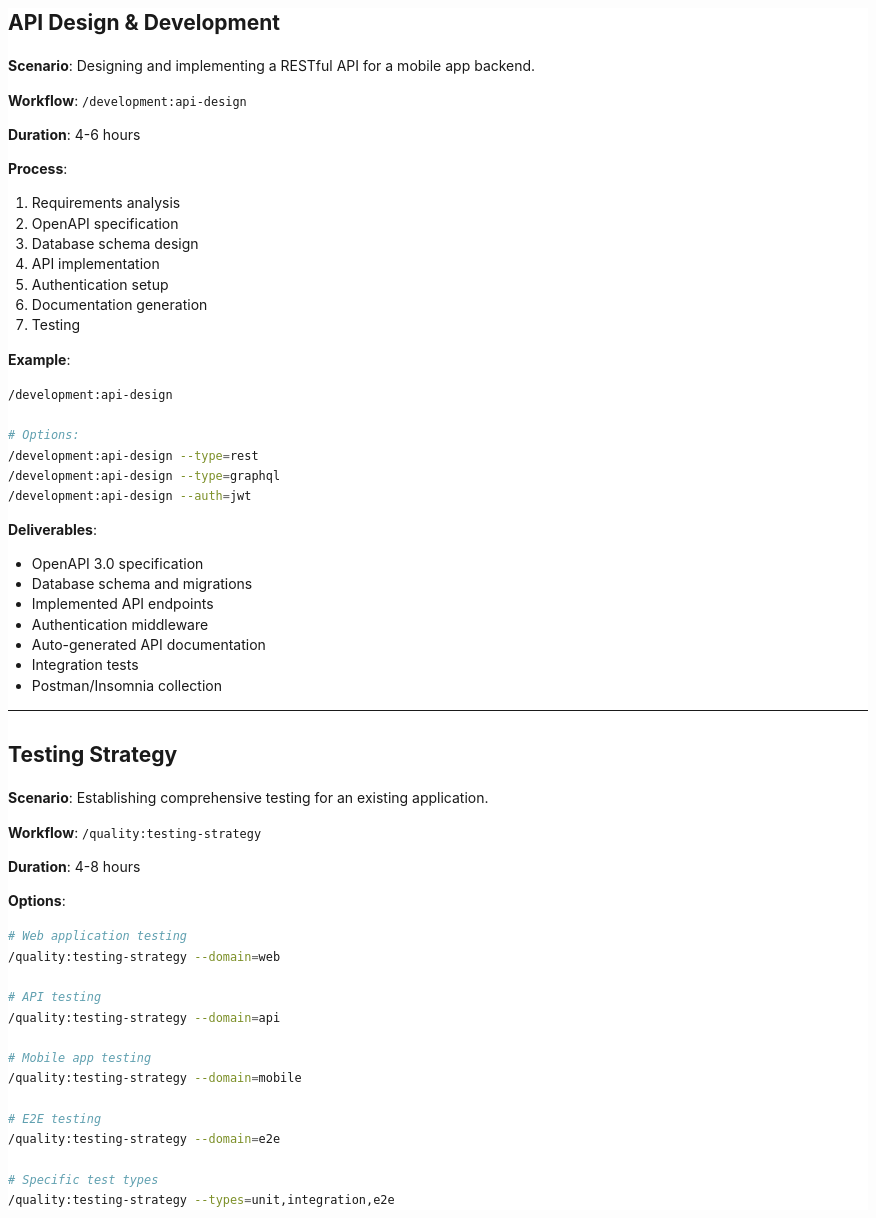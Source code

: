 
## API Design & Development

**Scenario**: Designing and implementing a RESTful API for a mobile app backend.

**Workflow**: `/development:api-design`

**Duration**: 4-6 hours

**Process**:
1. Requirements analysis
2. OpenAPI specification
3. Database schema design
4. API implementation
5. Authentication setup
6. Documentation generation
7. Testing

**Example**:
```bash
/development:api-design

# Options:
/development:api-design --type=rest
/development:api-design --type=graphql
/development:api-design --auth=jwt
```

**Deliverables**:
- OpenAPI 3.0 specification
- Database schema and migrations
- Implemented API endpoints
- Authentication middleware
- Auto-generated API documentation
- Integration tests
- Postman/Insomnia collection

---

## Testing Strategy

**Scenario**: Establishing comprehensive testing for an existing application.

**Workflow**: `/quality:testing-strategy`

**Duration**: 4-8 hours

**Options**:
```bash
# Web application testing
/quality:testing-strategy --domain=web

# API testing
/quality:testing-strategy --domain=api

# Mobile app testing
/quality:testing-strategy --domain=mobile

# E2E testing
/quality:testing-strategy --domain=e2e

# Specific test types
/quality:testing-strategy --types=unit,integration,e2e
```

